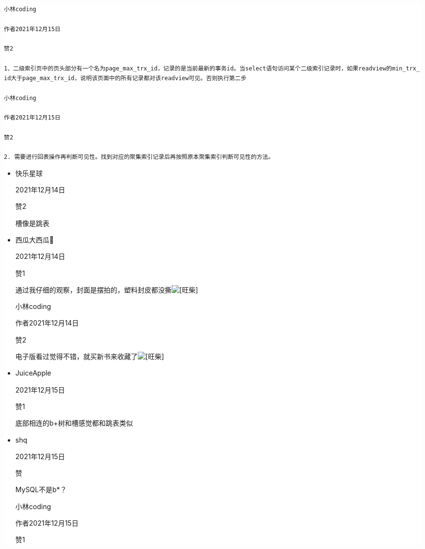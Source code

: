    小林coding
    
    作者2021年12月15日
    
    赞2
    
    1、二级索引页中的页头部分有一个名为page_max_trx_id，记录的是当前最新的事务id。当select语句访问某个二级索引记录时，如果readview的min_trx_id大于page_max_trx_id，说明该页面中的所有记录都对该readview可见。否则执行第二步
    
    小林coding
    
    作者2021年12月15日
    
    赞2
    
    2. 需要进行回表操作再判断可见性。找到对应的聚集索引记录后再按照原本聚集索引判断可见性的方法。
    
- 快乐星球
    
    2021年12月14日
    
    赞2
    
    槽像是跳表
    
- 西瓜大西瓜🍉
    
    2021年12月14日
    
    赞1
    
    通过我仔细的观察，封面是摆拍的，塑料封皮都没撕![[旺柴]](https://res.wx.qq.com/mpres/zh_CN/htmledition/comm_htmledition/images/pic/common/pic_blank.gif)
    
    小林coding
    
    作者2021年12月14日
    
    赞2
    
    电子版看过觉得不错，就买新书来收藏了![[旺柴]](https://res.wx.qq.com/mpres/zh_CN/htmledition/comm_htmledition/images/pic/common/pic_blank.gif)
    
- JuiceApple
    
    2021年12月15日
    
    赞1
    
    底部相连的b+树和槽感觉都和跳表类似
    
- shq
    
    2021年12月15日
    
    赞
    
    MySQL不是b*？
    
    小林coding
    
    作者2021年12月15日
    
    赞1
    